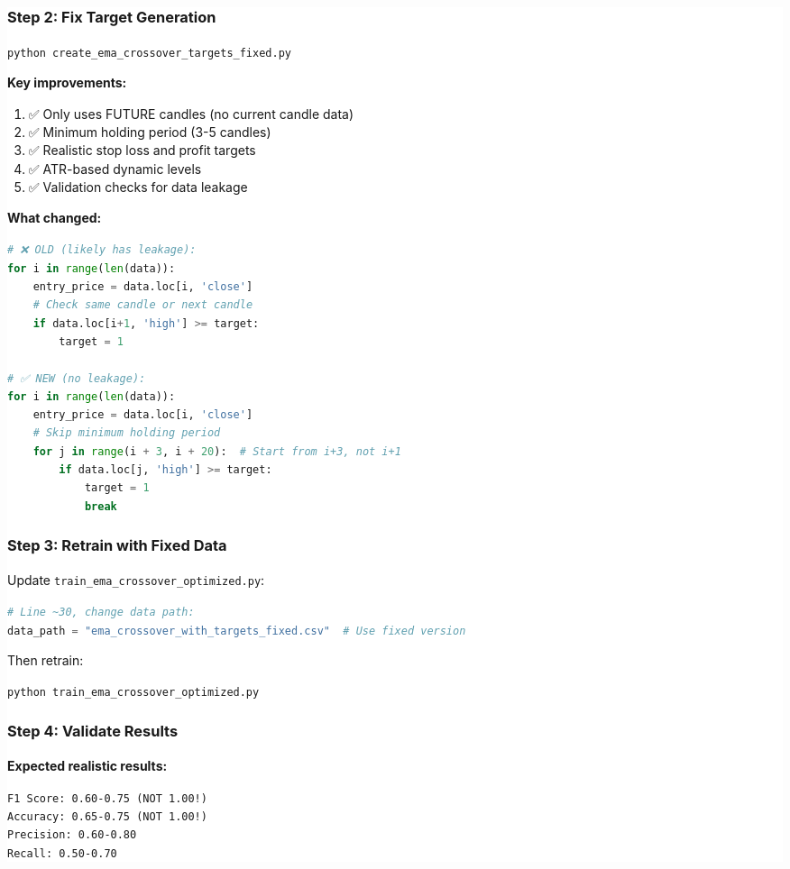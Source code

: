 ### Step 2: Fix Target Generation

```bash
python create_ema_crossover_targets_fixed.py
```

**Key improvements:**
1. ✅ Only uses FUTURE candles (no current candle data)
2. ✅ Minimum holding period (3-5 candles)
3. ✅ Realistic stop loss and profit targets
4. ✅ ATR-based dynamic levels
5. ✅ Validation checks for data leakage

**What changed:**
```python
# ❌ OLD (likely has leakage):
for i in range(len(data)):
    entry_price = data.loc[i, 'close']
    # Check same candle or next candle
    if data.loc[i+1, 'high'] >= target:
        target = 1

# ✅ NEW (no leakage):
for i in range(len(data)):
    entry_price = data.loc[i, 'close']
    # Skip minimum holding period
    for j in range(i + 3, i + 20):  # Start from i+3, not i+1
        if data.loc[j, 'high'] >= target:
            target = 1
            break
```

### Step 3: Retrain with Fixed Data

Update `train_ema_crossover_optimized.py`:

```python
# Line ~30, change data path:
data_path = "ema_crossover_with_targets_fixed.csv"  # Use fixed version
```

Then retrain:
```bash
python train_ema_crossover_optimized.py
```

### Step 4: Validate Results

**Expected realistic results:**
```
F1 Score: 0.60-0.75 (NOT 1.00!)
Accuracy: 0.65-0.75 (NOT 1.00!)
Precision: 0.60-0.80
Recall: 0.50-0.70
```
